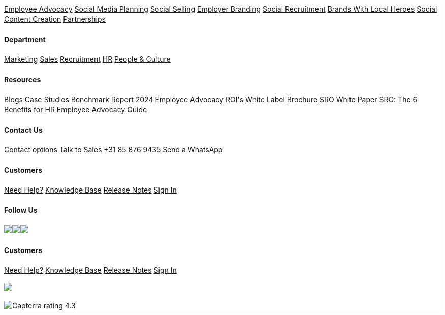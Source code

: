 [Employee Advocacy](https://www.apostlesocial.com/solutions/employee-advocacy) [Social Media Planning](https://www.apostlesocial.com/solutions/social-media-planning) [Social Selling](https://www.apostlesocial.com/solutions/social-selling) [Employer Branding](https://www.apostlesocial.com/solutions/employer-branding) [Social Recruitment](https://www.apostlesocial.com/solutions/social-recruitment) [Brands With Local Heroes](https://www.apostlesocial.com/solutions/local-heroes) [Social Content Creation](https://www.apostlesocial.com/solutions/social-content-creation) [Partnerships](https://www.apostlesocial.com/solutions/partner)

#### Department

[Marketing](https://www.apostlesocial.com/solutions/employee-advocacy) [Sales](https://www.apostlesocial.com/solutions/social-selling) [Recruitment](https://www.apostlesocial.com/solutions/social-recruitment) [HR](https://www.apostlesocial.com/solutions/employer-branding) [People & Culture](https://www.apostlesocial.com/solutions/people-culture)

#### Resources

[Blogs](https://www.apostlesocial.com/blog) [Case Studies](https://www.apostlesocial.com/cases) [Benchmark Report 2024](https://www.apostlesocial.com/benchmark/employee-advocacy-report-2024) [Employee Advocacy ROI's](https://www.apostle.social/documents/employee-advocacy-roi-en.pdf) [White Label Brochure](https://www.apostle.social/documents/White-label-brochure-en.pdf) [SRO White Paper](https://www.apostlesocial.com/sro-white-paper) [SRO: The 6 Benefits for HR](https://www.apostlesocial.com/sro-white-paper-hr) [Employee Advocacy Guide](https://www.apostlesocial.com/employee-advocacy-starter-guide)

#### Contact Us

[Contact options](https://www.apostlesocial.com/contact-us) [Talk to Sales](mailto:sales@apostlesocial.com) [+31 85 876 9435](tel:+31858769435) [Send a WhatsApp](https://wa.me/+31858769435)

#### Customers

[Need Help?](mailto:support@apostlesocial.com) [Knowledge Base](https://knowledgebase.apostlesocial.com/) [Release Notes](https://knowledgebase.apostlesocial.com/en/collections/5684686-changelog) [Sign In](https://www.apostle.social/)

#### Follow Us

[![](https://cdn.prod.website-files.com/6696838b55667deb796ffff8/6696838b55667deb7970014a_instagram-icon.png)](https://www.instagram.com/apostle_nl/)[![](https://cdn.prod.website-files.com/6696838b55667deb796ffff8/6696838b55667deb7970014b_fb-icon.png)](https://www.facebook.com/ApostleNL)[![](https://cdn.prod.website-files.com/6696838b55667deb796ffff8/6696838b55667deb79700149_linkedin-icon.png)](https://www.linkedin.com/company/apostlesocial/)

#### Customers

[Need Help?](https://www.apostlesocial.com/contact-us) [Knowledge Base](https://knowledgebase.apostlesocial.com/) [Release Notes](https://knowledgebase.apostlesocial.com/en/collections/5684686-changelog) [Sign In](https://www.apostle.social/)

![](https://cdn.prod.website-files.com/6696838b55667deb796ffff8/6696838b55667deb797009c4_badge-founding-member%20(1).webp)

[![Capterra rating 4.3](https://cdn.prod.website-files.com/6696838b55667deb796ffff8/6696838b55667deb79700842_3d3b300dfa553009f2a7eea9ea5958f5.svg)](https://www.capterra.nl/software/191293/apostle)
